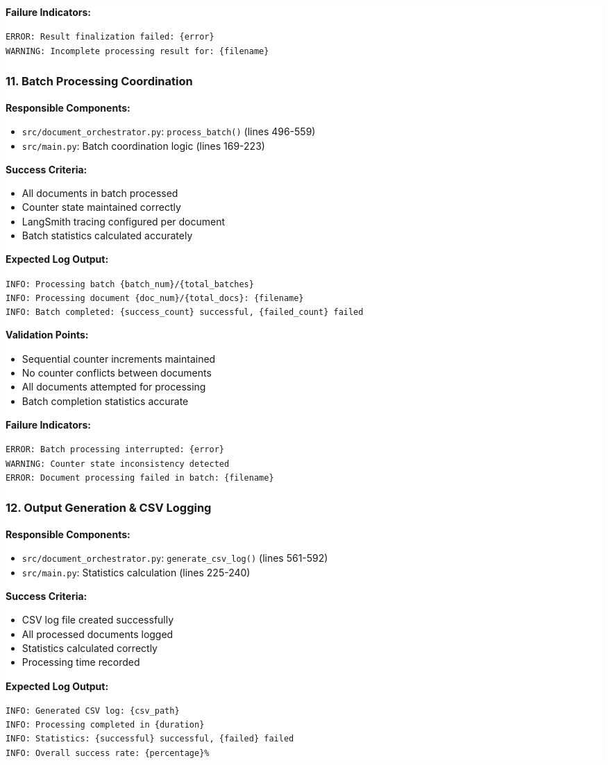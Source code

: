 **Failure Indicators:**
```
ERROR: Result finalization failed: {error}
WARNING: Incomplete processing result for: {filename}
```

### 11. Batch Processing Coordination

**Responsible Components:**
- `src/document_orchestrator.py`: `process_batch()` (lines 496-559)
- `src/main.py`: Batch coordination logic (lines 169-223)

**Success Criteria:**
- All documents in batch processed
- Counter state maintained correctly
- LangSmith tracing configured per document
- Batch statistics calculated accurately

**Expected Log Output:**
```
INFO: Processing batch {batch_num}/{total_batches}
INFO: Processing document {doc_num}/{total_docs}: {filename}
INFO: Batch completed: {success_count} successful, {failed_count} failed
```

**Validation Points:**
- Sequential counter increments maintained
- No counter conflicts between documents
- All documents attempted for processing
- Batch completion statistics accurate

**Failure Indicators:**
```
ERROR: Batch processing interrupted: {error}
WARNING: Counter state inconsistency detected
ERROR: Document processing failed in batch: {filename}
```

### 12. Output Generation & CSV Logging

**Responsible Components:**
- `src/document_orchestrator.py`: `generate_csv_log()` (lines 561-592)
- `src/main.py`: Statistics calculation (lines 225-240)

**Success Criteria:**
- CSV log file created successfully
- All processed documents logged
- Statistics calculated correctly
- Processing time recorded

**Expected Log Output:**
```
INFO: Generated CSV log: {csv_path}
INFO: Processing completed in {duration}
INFO: Statistics: {successful} successful, {failed} failed
INFO: Overall success rate: {percentage}%
```
